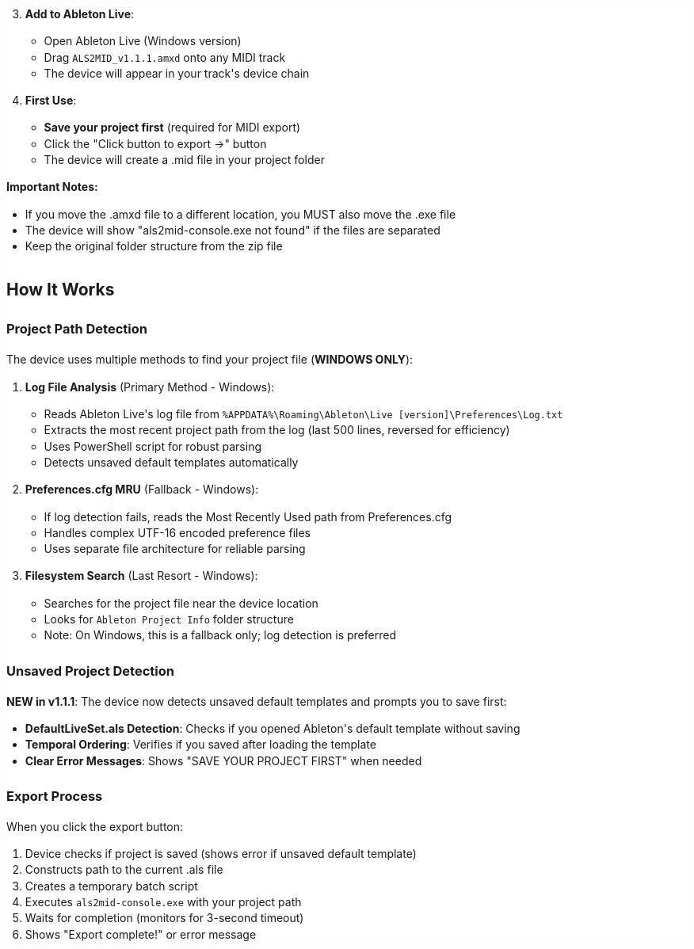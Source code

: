 3. **Add to Ableton Live**:
   - Open Ableton Live (Windows version)
   - Drag `ALS2MID_v1.1.1.amxd` onto any MIDI track
   - The device will appear in your track's device chain

4. **First Use**:
   - **Save your project first** (required for MIDI export)
   - Click the "Click button to export →" button
   - The device will create a .mid file in your project folder

**Important Notes:**
- If you move the .amxd file to a different location, you MUST also move the .exe file
- The device will show "als2mid-console.exe not found" if the files are separated
- Keep the original folder structure from the zip file

## How It Works

### Project Path Detection

The device uses multiple methods to find your project file (**WINDOWS ONLY**):

1. **Log File Analysis** (Primary Method - Windows):
   - Reads Ableton Live's log file from `%APPDATA%\Roaming\Ableton\Live [version]\Preferences\Log.txt`
   - Extracts the most recent project path from the log (last 500 lines, reversed for efficiency)
   - Uses PowerShell script for robust parsing
   - Detects unsaved default templates automatically

2. **Preferences.cfg MRU** (Fallback - Windows):
   - If log detection fails, reads the Most Recently Used path from Preferences.cfg
   - Handles complex UTF-16 encoded preference files
   - Uses separate file architecture for reliable parsing

3. **Filesystem Search** (Last Resort - Windows):
   - Searches for the project file near the device location
   - Looks for `Ableton Project Info` folder structure
   - Note: On Windows, this is a fallback only; log detection is preferred

### Unsaved Project Detection

**NEW in v1.1.1**: The device now detects unsaved default templates and prompts you to save first:

- **DefaultLiveSet.als Detection**: Checks if you opened Ableton's default template without saving
- **Temporal Ordering**: Verifies if you saved after loading the template
- **Clear Error Messages**: Shows "SAVE YOUR PROJECT FIRST" when needed

### Export Process

When you click the export button:

1. Device checks if project is saved (shows error if unsaved default template)
2. Constructs path to the current .als file
3. Creates a temporary batch script
4. Executes `als2mid-console.exe` with your project path
5. Waits for completion (monitors for 3-second timeout)
6. Shows "Export complete!" or error message
